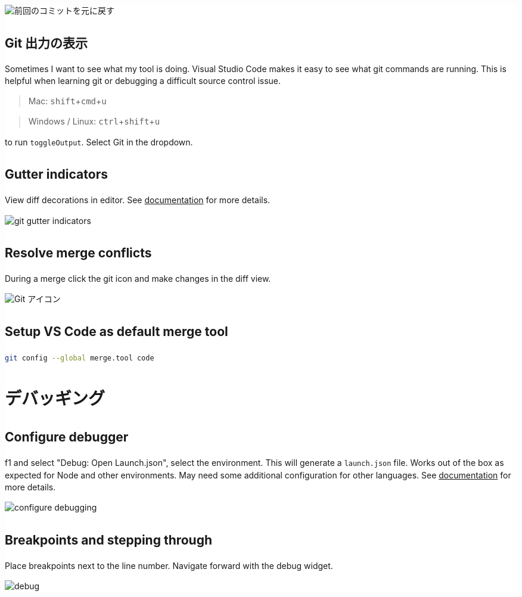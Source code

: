 ![前回のコミットを元に戻す](/media/undo_last_commit.gif)

## Git 出力の表示

Sometimes I want to see what my tool is doing. Visual Studio Code makes it easy to see 
what git commands are running. This is helpful when learning git or debugging a difficult 
source control issue.

> Mac: <kbd>shift</kbd>+<kbd>cmd</kbd>+<kbd>u</kbd>

> Windows / Linux: <kbd>ctrl</kbd>+<kbd>shift</kbd>+<kbd>u</kbd>

to run `toggleOutput`. Select Git in the dropdown.

## Gutter indicators

View diff decorations in editor. See [documentation](http://code.visualstudio.com/docs/editor/versioncontrol#_gutter-indicators) for more details.

![git gutter indicators](/media/editingevolved_gutter.png)

## Resolve merge conflicts

During a merge click the git icon and make changes in the diff view.

![Git アイコン](/media/git_icon.png)

## Setup VS Code as default merge tool

```bash
git config --global merge.tool code
```

# デバッギング

## Configure debugger

<kdb>f1</kdb> and select "Debug: Open Launch.json", select the environment. 
This will generate a `launch.json` file. Works out of the box as expected for
Node and other environments. May need some additional configuration for other languages.
See [documentation](http://code.visualstudio.com/docs/editor/debugging) for more details.

![configure debugging](/media/configure_debug.gif)

## Breakpoints and stepping through

Place breakpoints next to the line number. Navigate forward with the debug widget.

![debug](/media/node_debug.gif)
